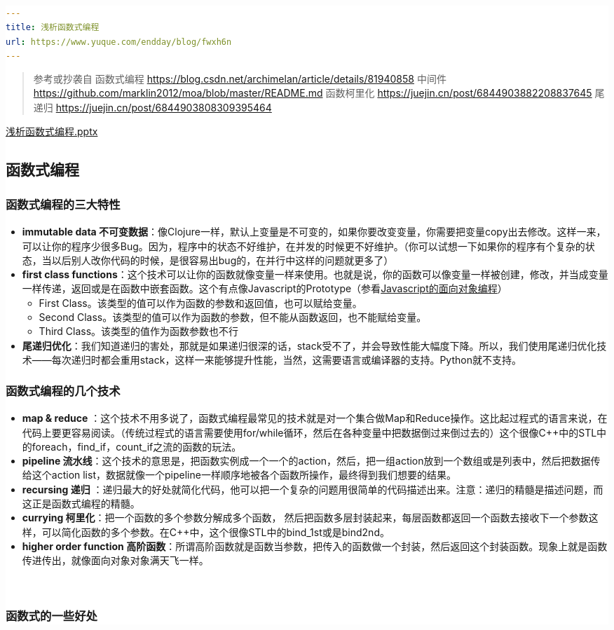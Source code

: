 ```yaml
---
title: 浅析函数式编程
url: https://www.yuque.com/endday/blog/fwxh6n
---
```


> 参考或抄袭自
> 函数式编程 <https://blog.csdn.net/archimelan/article/details/81940858>
> 中间件 <https://github.com/marklin2012/moa/blob/master/README.md>
> 函数柯里化 <https://juejin.cn/post/6844903882208837645>
> 尾递归 <https://juejin.cn/post/6844903808309395464>

[浅析函数式编程.pptx](https://www.yuque.com/attachments/yuque/0/2021/pptx/122551/1611792359569-e9138bc7-1802-496b-ad7f-e23725147023.pptx?_lake_card=%7B%22uid%22%3A%221611792180250-0%22%2C%22src%22%3A%22https%3A%2F%2Fwww.yuque.com%2Fattachments%2Fyuque%2F0%2F2021%2Fpptx%2F122551%2F1611792359569-e9138bc7-1802-496b-ad7f-e23725147023.pptx%22%2C%22name%22%3A%22%E6%B5%85%E6%9E%90%E5%87%BD%E6%95%B0%E5%BC%8F%E7%BC%96%E7%A8%8B.pptx%22%2C%22size%22%3A424828%2C%22type%22%3A%22application%2Fvnd.openxmlformats-officedocument.presentationml.presentation%22%2C%22ext%22%3A%22pptx%22%2C%22progress%22%3A%7B%22percent%22%3A99%7D%2C%22status%22%3A%22done%22%2C%22percent%22%3A0%2C%22id%22%3A%22ExvXr%22%2C%22card%22%3A%22file%22%7D) <a name="ob1jz"></a>

## 函数式编程

<a name="eLBK0"></a>

### 函数式编程的三大特性

- **immutable data 不可变数据**：像Clojure一样，默认上变量是不可变的，如果你要改变变量，你需要把变量copy出去修改。这样一来，可以让你的程序少很多Bug。因为，程序中的状态不好维护，在并发的时候更不好维护。（你可以试想一下如果你的程序有个复杂的状态，当以后别人改你代码的时候，是很容易出bug的，在并行中这样的问题就更多了）
- **first class functions**：这个技术可以让你的函数就像变量一样来使用。也就是说，你的函数可以像变量一样被创建，修改，并当成变量一样传递，返回或是在函数中嵌套函数。这个有点像Javascript的Prototype（参看[Javascript的面向对象编程](https://coolshell.cn/articles/6668.html)）
  - First Class。该类型的值可以作为函数的参数和返回值，也可以赋给变量。
  - Second Class。该类型的值可以作为函数的参数，但不能从函数返回，也不能赋给变量。
  - Third Class。该类型的值作为函数参数也不行
- **尾递归优化**：我们知道递归的害处，那就是如果递归很深的话，stack受不了，并会导致性能大幅度下降。所以，我们使用尾递归优化技术——每次递归时都会重用stack，这样一来能够提升性能，当然，这需要语言或编译器的支持。Python就不支持。 <a name="rIsjY"></a>

### 函数式编程的几个技术

- **map & reduce** ：这个技术不用多说了，函数式编程最常见的技术就是对一个集合做Map和Reduce操作。这比起过程式的语言来说，在代码上要更容易阅读。（传统过程式的语言需要使用for/while循环，然后在各种变量中把数据倒过来倒过去的）这个很像C++中的STL中的foreach，find\_if，count\_if之流的函数的玩法。
- **pipeline 流水线**：这个技术的意思是，把函数实例成一个一个的action，然后，把一组action放到一个数组或是列表中，然后把数据传给这个action list，数据就像一个pipeline一样顺序地被各个函数所操作，最终得到我们想要的结果。
- **recursing 递归** ：递归最大的好处就简化代码，他可以把一个复杂的问题用很简单的代码描述出来。注意：递归的精髓是描述问题，而这正是函数式编程的精髓。
- **currying 柯里化**：把一个函数的多个参数分解成多个函数， 然后把函数多层封装起来，每层函数都返回一个函数去接收下一个参数这样，可以简化函数的多个参数。在C++中，这个很像STL中的bind\_1st或是bind2nd。
- **higher order function 高阶函数**：所谓高阶函数就是函数当参数，把传入的函数做一个封装，然后返回这个封装函数。现象上就是函数传进传出，就像面向对象对象满天飞一样。

  <a name="788Sd"></a>

### 函数式的一些好处
